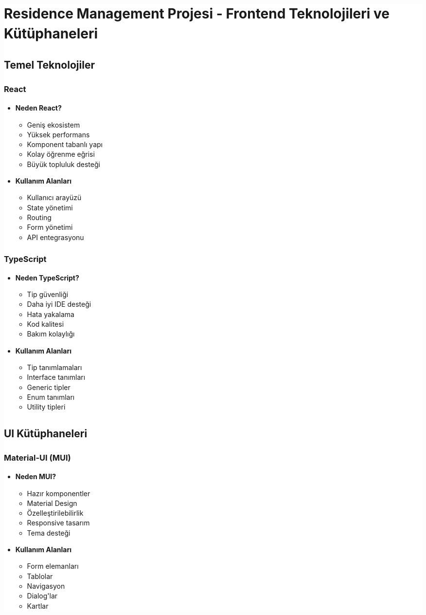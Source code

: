 # Residence Management Projesi - Frontend Teknolojileri ve Kütüphaneleri

## Temel Teknolojiler

### React
- **Neden React?**
  - Geniş ekosistem
  - Yüksek performans
  - Komponent tabanlı yapı
  - Kolay öğrenme eğrisi
  - Büyük topluluk desteği

- **Kullanım Alanları**
  - Kullanıcı arayüzü
  - State yönetimi
  - Routing
  - Form yönetimi
  - API entegrasyonu

### TypeScript
- **Neden TypeScript?**
  - Tip güvenliği
  - Daha iyi IDE desteği
  - Hata yakalama
  - Kod kalitesi
  - Bakım kolaylığı

- **Kullanım Alanları**
  - Tip tanımlamaları
  - Interface tanımları
  - Generic tipler
  - Enum tanımları
  - Utility tipleri

## UI Kütüphaneleri

### Material-UI (MUI)
- **Neden MUI?**
  - Hazır komponentler
  - Material Design
  - Özelleştirilebilirlik
  - Responsive tasarım
  - Tema desteği

- **Kullanım Alanları**
  - Form elemanları
  - Tablolar
  - Navigasyon
  - Dialog'lar
  - Kartlar
